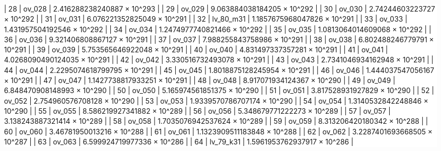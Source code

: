 | 28 | ov_028 | 2.416288238240887 × 10^293 |
| 29 | ov_029 | 9.063884038184205 × 10^292 |
| 30 | ov_030 | 2.74244603223727 × 10^292 |
| 31 | ov_031 | 6.076221352825049 × 10^291 |
| 32 | lv_80_m31 | 1.1857675968047826 × 10^291 |
| 33 | ov_033 | 1.431957504192546 × 10^292 |
| 34 | ov_034 | 1.2474977740821466 × 10^292 |
| 35 | ov_035 | 1.0813064014609068 × 10^292 |
| 36 | ov_036 | 9.321406808867127 × 10^291 |
| 37 | ov_037 | 7.988255843758986 × 10^291 |
| 38 | ov_038 | 6.802488246779791 × 10^291 |
| 39 | ov_039 | 5.753565646922048 × 10^291 |
| 40 | ov_040 | 4.831497337357281 × 10^291 |
| 41 | ov_041 | 4.0268090490124035 × 10^291 |
| 42 | ov_042 | 3.330516732493078 × 10^291 |
| 43 | ov_043 | 2.7341046934162948 × 10^291 |
| 44 | ov_044 | 2.2295074618799795 × 10^291 |
| 45 | ov_045 | 1.8018875128245954 × 10^291 |
| 46 | ov_046 | 1.444037547056167 × 10^291 |
| 47 | ov_047 | 1.1427738817933251 × 10^291 |
| 48 | ov_048 | 8.917071934124367 × 10^290 |
| 49 | ov_049 | 6.848470908148993 × 10^290 |
| 50 | ov_050 | 5.165974561851375 × 10^290 |
| 51 | ov_051 | 3.817528931927829 × 10^290 |
| 52 | ov_052 | 2.754960576708128 × 10^290 |
| 53 | ov_053 | 1.9339570786707174 × 10^290 |
| 54 | ov_054 | 1.3140532842248846 × 10^290 |
| 55 | ov_055 | 8.586219927341882 × 10^289 |
| 56 | ov_056 | 5.348679771222273 × 10^289 |
| 57 | ov_057 | 3.138243887321414 × 10^289 |
| 58 | ov_058 | 1.7035076942537624 × 10^289 |
| 59 | ov_059 | 8.313206420180342 × 10^288 |
| 60 | ov_060 | 3.46781950013216 × 10^288 |
| 61 | ov_061 | 1.1323909511183848 × 10^288 |
| 62 | ov_062 | 3.2287401693668505 × 10^287 |
| 63 | ov_063 | 6.599924719977336 × 10^286 |
| 64 | lv_79_k31 | 1.5961953762937917 × 10^286 |